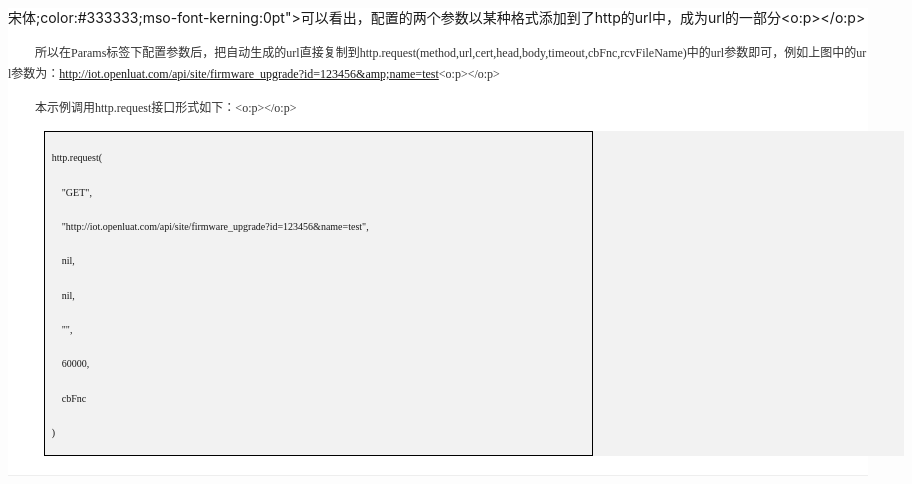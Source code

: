 宋体;color:#333333;mso-font-kerning:0pt">可以看出，配置的两个参数以某种格式添加到了<span lang="EN-US">http</span>的<span lang="EN-US">url</span>中，成为<span lang="EN-US">url</span>的一部分<span lang="EN-US"><o:p></o:p></span></span></p><p class="MsoNormal" align="left" style="margin-bottom: 7.4pt; background-image: initial; background-position: initial; background-size: initial; background-repeat: initial; background-attachment: initial; background-origin: initial; background-clip: initial; word-break: break-all;"><span lang="EN-US" style="font-size:9.0pt;font-family:&quot;微软雅黑&quot;,&quot;sans-serif&quot;;mso-bidi-font-family:
宋体;color:#333333;mso-font-kerning:0pt">&nbsp;&nbsp;&nbsp;&nbsp;&nbsp;&nbsp;&nbsp;&nbsp; </span><span style="font-size:9.0pt;font-family:&quot;微软雅黑&quot;,&quot;sans-serif&quot;;mso-bidi-font-family:
宋体;color:#333333;mso-font-kerning:0pt">所以在<span lang="EN-US">Params</span>标签下配置参数后，把自动生成的<span lang="EN-US">url</span>直接复制到<span lang="EN-US">http.request(method,url,cert,head,body,timeout,cbFnc,rcvFileName)</span>中的<span lang="EN-US">url</span>参数即可，例如上图中的<span lang="EN-US">url</span>参数为：<span lang="EN-US">http://iot.openluat.com/api/site/firmware_upgrade?id=123456&amp;name=test<o:p></o:p></span></span></p><p class="MsoNormal" align="left" style="margin-bottom: 7.4pt; background-image: initial; background-position: initial; background-size: initial; background-repeat: initial; background-attachment: initial; background-origin: initial; background-clip: initial; word-break: break-all;"><span lang="EN-US" style="font-size:9.0pt;font-family:&quot;微软雅黑&quot;,&quot;sans-serif&quot;;mso-bidi-font-family:
宋体;color:#333333;mso-font-kerning:0pt">&nbsp;&nbsp;&nbsp;&nbsp;&nbsp;&nbsp;&nbsp;&nbsp; </span><span style="font-size:9.0pt;font-family:&quot;微软雅黑&quot;,&quot;sans-serif&quot;;mso-bidi-font-family:
宋体;color:#333333;mso-font-kerning:0pt">本示例调用<span lang="EN-US">http.request</span>接口形式如下：<span lang="EN-US"><o:p></o:p></span></span></p><table class="MsoTableGrid" border="1" cellspacing="0" cellpadding="0" style="margin-left: 26.7pt; background: rgb(242, 242, 242); border: none;">
 <tbody><tr>
  <td width="666" valign="top" style="width:399.4pt;border:solid black 1.0pt;
  mso-border-themecolor:text1;mso-border-alt:solid black .5pt;mso-border-themecolor:
  text1;padding:0cm 5.4pt 0cm 5.4pt">
  <p class="MsoNormal" align="left" style="word-break: break-all;"><span lang="EN-US" style="font-size: 7.5pt; font-family: Consolas; border: 1pt none windowtext; padding: 0cm;">http.request(<o:p></o:p></span></p>
  <p class="MsoNormal" align="left" style="word-break: break-all;"><span lang="EN-US" style="font-size: 7.5pt; font-family: Consolas; border: 1pt none windowtext; padding: 0cm;">&nbsp;&nbsp;&nbsp; "GET",<o:p></o:p></span></p>
  <p class="MsoNormal" align="left" style="word-break: break-all;"><span lang="EN-US" style="font-size: 7.5pt; font-family: Consolas; border: 1pt none windowtext; padding: 0cm;">&nbsp;&nbsp;&nbsp;
  "http://iot.openluat.com/api/site/firmware_upgrade?id=123456&amp;name=test",<o:p></o:p></span></p>
  <p class="MsoNormal" align="left" style="word-break: break-all;"><span lang="EN-US" style="font-size: 7.5pt; font-family: Consolas; border: 1pt none windowtext; padding: 0cm;">&nbsp;&nbsp;&nbsp; nil,<o:p></o:p></span></p>
  <p class="MsoNormal" align="left" style="word-break: break-all;"><span lang="EN-US" style="font-size: 7.5pt; font-family: Consolas; border: 1pt none windowtext; padding: 0cm;">&nbsp;&nbsp;&nbsp; nil,<o:p></o:p></span></p>
  <p class="MsoNormal" align="left" style="word-break: break-all;"><span lang="EN-US" style="font-size: 7.5pt; font-family: Consolas; border: 1pt none windowtext; padding: 0cm;">&nbsp;&nbsp;&nbsp; "",<o:p></o:p></span></p>
  <p class="MsoNormal" align="left" style="word-break: break-all;"><span lang="EN-US" style="font-size: 7.5pt; font-family: Consolas; border: 1pt none windowtext; padding: 0cm;">&nbsp;&nbsp;&nbsp; 60000,<o:p></o:p></span></p>
  <p class="MsoNormal" align="left" style="word-break: break-all;"><span lang="EN-US" style="font-size: 7.5pt; font-family: Consolas; border: 1pt none windowtext; padding: 0cm;">&nbsp;&nbsp;&nbsp; cbFnc<o:p></o:p></span></p>
  <p class="MsoNormal" align="left" style="word-break: break-all;"><span lang="EN-US" style="font-size: 7.5pt; font-family: Consolas; border: 1pt none windowtext; padding: 0cm;">)<o:p></o:p></span></p>
  </td>
 </tr>
</tbody></table><div style="border-top: none; border-right: none; border-left: none; border-image: initial; border-bottom: 1pt solid rgb(238, 238, 238); padding: 0cm 0cm 4pt; background-image: initial; background-position: initial; background-size: initial; background-repeat: initial; background-attachment: initial; background-origin: initial; background-clip: initial;">

